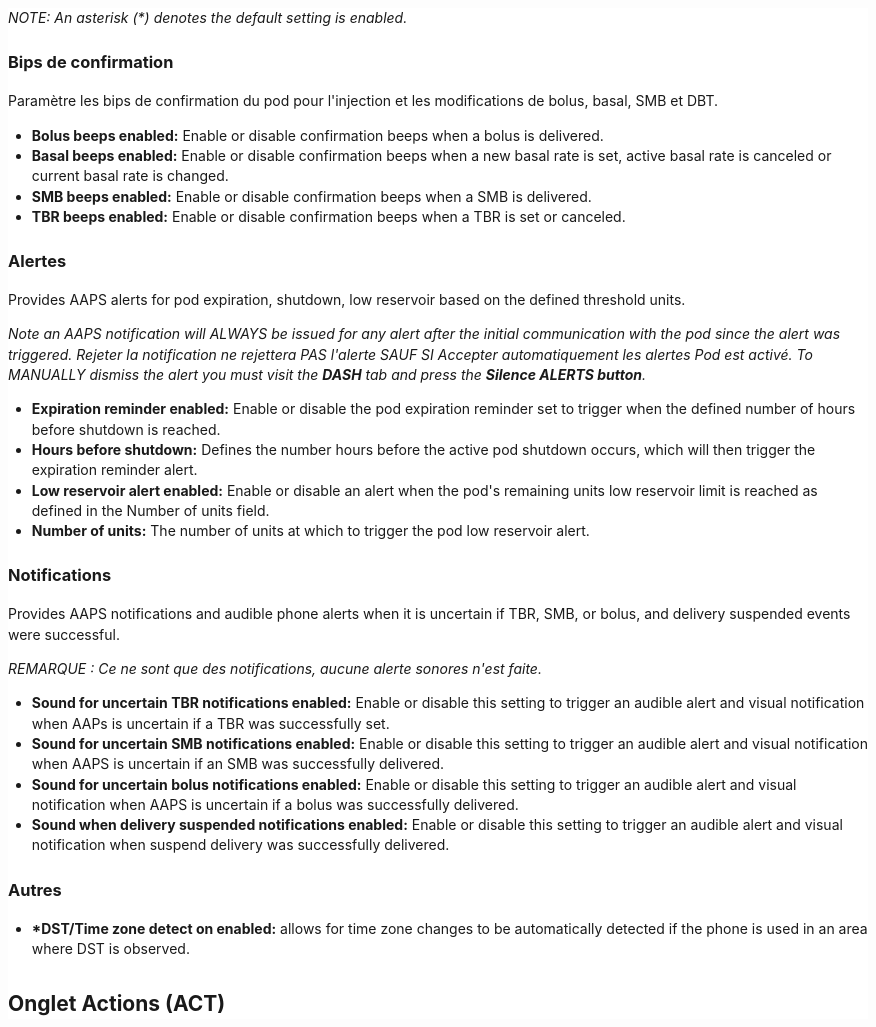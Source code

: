 *NOTE: An asterisk (\*) denotes the default setting is enabled.*

### Bips de confirmation

Paramètre les bips de confirmation du pod pour l'injection et les modifications de bolus, basal, SMB et DBT.

* **Bolus beeps enabled:** Enable or disable confirmation beeps when a bolus is delivered.
* **Basal beeps enabled:** Enable or disable confirmation beeps when a new basal rate is set, active basal rate is canceled or current basal rate is changed.
* **SMB beeps enabled:** Enable or disable confirmation beeps when a SMB is delivered.
* **TBR beeps enabled:** Enable or disable confirmation beeps when a TBR is set or canceled.

### Alertes

Provides AAPS alerts for pod expiration, shutdown, low reservoir based on the defined threshold units.

*Note an AAPS notification will ALWAYS be issued for any alert after the initial communication with the pod since the alert was triggered. Rejeter la notification ne rejettera PAS l'alerte SAUF SI Accepter automatiquement les alertes Pod est activé. To MANUALLY dismiss the alert you must visit the **DASH** tab and press the **Silence ALERTS button**.*

* **Expiration reminder enabled:** Enable or disable the pod expiration reminder set to trigger when the defined number of hours before shutdown is reached.
* **Hours before shutdown:** Defines the number hours before the active pod shutdown occurs, which will then trigger the expiration reminder alert.
* **Low reservoir alert enabled:** Enable or disable an alert when the pod's remaining units low reservoir limit is reached as defined in the Number of units field.
* **Number of units:** The number of units at which to trigger the pod low reservoir alert.

### Notifications

Provides AAPS notifications and audible phone alerts when it is uncertain if TBR, SMB, or bolus, and delivery suspended events were successful.

*REMARQUE : Ce ne sont que des notifications, aucune alerte sonores n'est faite.*

* **Sound for uncertain TBR notifications enabled:** Enable or disable this setting to trigger an audible alert and visual notification when AAPs is uncertain if a TBR was successfully set.
* **Sound for uncertain SMB notifications enabled:** Enable or disable this setting to trigger an audible alert and visual notification when AAPS is uncertain if an SMB was successfully delivered.
* **Sound for uncertain bolus notifications enabled:** Enable or disable this setting to trigger an audible alert and visual notification when AAPS is uncertain if a bolus was successfully delivered.
* **Sound when delivery suspended notifications enabled:** Enable or disable this setting to trigger an audible alert and visual notification when suspend delivery was successfully delivered.

### Autres

* **\*DST/Time zone detect on enabled:** allows for time zone changes to be automatically detected if the phone is used in an area where DST is observed.

## Onglet Actions (ACT)
